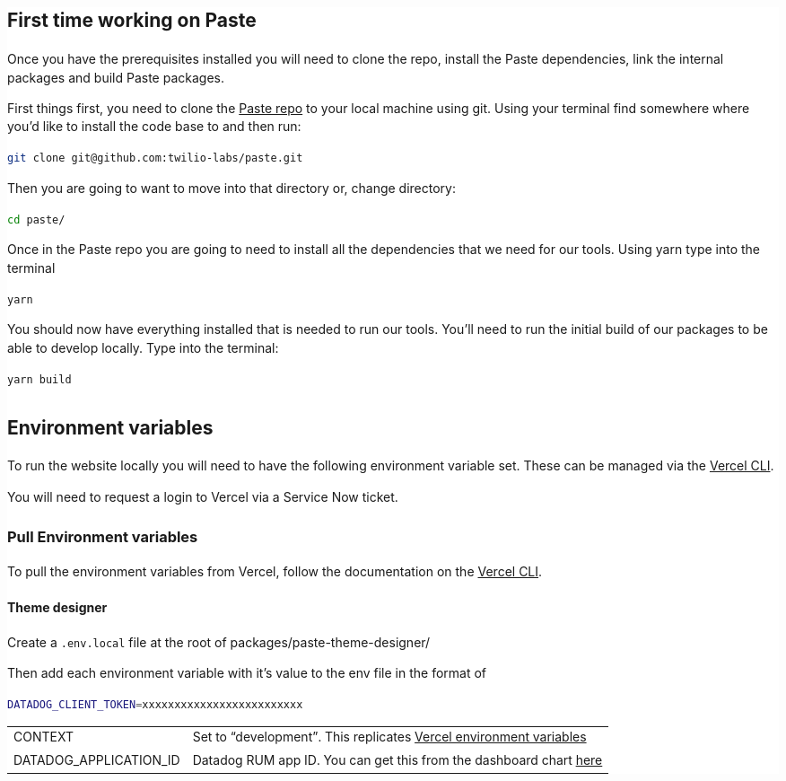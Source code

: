 ## First time working on Paste

Once you have the prerequisites installed you will need to clone the repo, install the Paste dependencies, link the internal packages and build Paste packages.

First things first, you need to clone the [Paste repo](https://github.com/twilio-labs/paste) to your local machine using git. Using your terminal find somewhere where you’d like to install the code base to and then run:

```bash
git clone git@github.com:twilio-labs/paste.git
```

Then you are going to want to move into that directory or, change directory:

```bash
cd paste/
```

Once in the Paste repo you are going to need to install all the dependencies that we need for our tools. Using yarn type into the terminal

```bash
yarn
```

You should now have everything installed that is needed to run our tools. You’ll need to run the initial build of our packages to be able to develop locally. Type into the terminal:

```bash
yarn build
```

## Environment variables

To run the website locally you will need to have the following environment variable set. These can be managed via the [Vercel CLI](https://vercel.com/docs/cli).

You will need to request a login to Vercel via a Service Now ticket.

### Pull Environment variables

To pull the environment variables from Vercel, follow the documentation on the [Vercel CLI](https://vercel.com/docs/cli/env).

#### Theme designer

Create a `.env.local` file at the root of packages/paste-theme-designer/

Then add each environment variable with it’s value to the env file in the format of

```bash
DATADOG_CLIENT_TOKEN=xxxxxxxxxxxxxxxxxxxxxxxxx
```

<table>
  <tr>
   <td>CONTEXT
   </td>
   <td>Set to “development”. This replicates <a href="https://vercel.com/docs/projects/environment-variables/system-environment-variables">Vercel environment variables</a>
   </td>
  </tr>
  <tr>
   <td>DATADOG_APPLICATION_ID
   </td>
   <td>Datadog RUM app ID. You can get this from the dashboard chart <a href="https://app.datadoghq.com/dashboard/p79-36e-cxi/paste-monitoring-dashboard?fullscreen_paused=false&fullscreen_refresh_mode=sliding&fullscreen_section=edit&fullscreen_start_ts=1719073205976&fullscreen_widget=6572526642365602&refresh_mode=sliding">here</a>
   </td>